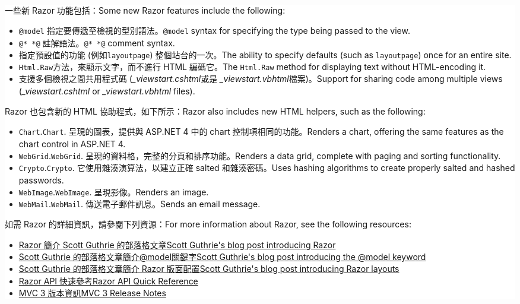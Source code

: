 <span data-ttu-id="6c3c7-181">一些新 Razor 功能包括：</span><span class="sxs-lookup"><span data-stu-id="6c3c7-181">Some new Razor features include the following:</span></span>

- <span data-ttu-id="6c3c7-182">`@model` 指定要傳遞至檢視的型別語法。</span><span class="sxs-lookup"><span data-stu-id="6c3c7-182">`@model` syntax for specifying the type being passed to the view.</span></span>
- <span data-ttu-id="6c3c7-183">`@* *@` 註解語法。</span><span class="sxs-lookup"><span data-stu-id="6c3c7-183">`@* *@` comment syntax.</span></span>
- <span data-ttu-id="6c3c7-184">指定預設值的功能 (例如`layoutpage`) 整個站台的一次。</span><span class="sxs-lookup"><span data-stu-id="6c3c7-184">The ability to specify defaults (such as `layoutpage`) once for an entire site.</span></span>
- <span data-ttu-id="6c3c7-185">`Html.Raw`方法，來顯示文字，而不進行 HTML 編碼它。</span><span class="sxs-lookup"><span data-stu-id="6c3c7-185">The `Html.Raw` method for displaying text without HTML-encoding it.</span></span>
- <span data-ttu-id="6c3c7-186">支援多個檢視之間共用程式碼 (*\_viewstart.cshtml*或是 *\_viewstart.vbhtml*檔案)。</span><span class="sxs-lookup"><span data-stu-id="6c3c7-186">Support for sharing code among multiple views (*\_viewstart.cshtml* or *\_viewstart.vbhtml* files).</span></span>

<span data-ttu-id="6c3c7-187">Razor 也包含新的 HTML 協助程式，如下所示：</span><span class="sxs-lookup"><span data-stu-id="6c3c7-187">Razor also includes  new HTML helpers, such as the following:</span></span>

- <span data-ttu-id="6c3c7-188">`Chart`.</span><span class="sxs-lookup"><span data-stu-id="6c3c7-188">`Chart`.</span></span> <span data-ttu-id="6c3c7-189">呈現的圖表，提供與 ASP.NET 4 中的 chart 控制項相同的功能。</span><span class="sxs-lookup"><span data-stu-id="6c3c7-189">Renders a chart, offering the same features as the chart control in ASP.NET 4.</span></span>
- <span data-ttu-id="6c3c7-190">`WebGrid`.</span><span class="sxs-lookup"><span data-stu-id="6c3c7-190">`WebGrid`.</span></span> <span data-ttu-id="6c3c7-191">呈現的資料格，完整的分頁和排序功能。</span><span class="sxs-lookup"><span data-stu-id="6c3c7-191">Renders a data grid, complete with paging and sorting functionality.</span></span>
- <span data-ttu-id="6c3c7-192">`Crypto`.</span><span class="sxs-lookup"><span data-stu-id="6c3c7-192">`Crypto`.</span></span> <span data-ttu-id="6c3c7-193">它使用雜湊演算法，以建立正確 salted 和雜湊密碼。</span><span class="sxs-lookup"><span data-stu-id="6c3c7-193">Uses hashing algorithms to create properly salted and hashed passwords.</span></span>
- <span data-ttu-id="6c3c7-194">`WebImage`.</span><span class="sxs-lookup"><span data-stu-id="6c3c7-194">`WebImage`.</span></span> <span data-ttu-id="6c3c7-195">呈現影像。</span><span class="sxs-lookup"><span data-stu-id="6c3c7-195">Renders an image.</span></span>
- <span data-ttu-id="6c3c7-196">`WebMail`.</span><span class="sxs-lookup"><span data-stu-id="6c3c7-196">`WebMail`.</span></span> <span data-ttu-id="6c3c7-197">傳送電子郵件訊息。</span><span class="sxs-lookup"><span data-stu-id="6c3c7-197">Sends an email message.</span></span>

<span data-ttu-id="6c3c7-198">如需 Razor 的詳細資訊，請參閱下列資源：</span><span class="sxs-lookup"><span data-stu-id="6c3c7-198">For more information about Razor, see the following resources:</span></span>

- [<span data-ttu-id="6c3c7-199">Razor 簡介 Scott Guthrie 的部落格文章</span><span class="sxs-lookup"><span data-stu-id="6c3c7-199">Scott Guthrie's blog post introducing Razor</span></span>](https://weblogs.asp.net/scottgu/archive/2010/07/02/introducing-razor.aspx)
- [<span data-ttu-id="6c3c7-200">Scott Guthrie 的部落格文章簡介@model關鍵字</span><span class="sxs-lookup"><span data-stu-id="6c3c7-200">Scott Guthrie's blog post introducing the @model keyword</span></span>](https://weblogs.asp.net/scottgu/archive/2010/10/19/asp-net-mvc-3-new-model-directive-support-in-razor.aspx)
- [<span data-ttu-id="6c3c7-201">Scott Guthrie 的部落格文章簡介 Razor 版面配置</span><span class="sxs-lookup"><span data-stu-id="6c3c7-201">Scott Guthrie's blog post introducing Razor layouts</span></span>](https://weblogs.asp.net/scottgu/archive/2010/10/22/asp-net-mvc-3-layouts.aspx)
- [<span data-ttu-id="6c3c7-202">Razor API 快速參考</span><span class="sxs-lookup"><span data-stu-id="6c3c7-202">Razor API Quick Reference</span></span>](../web-pages/overview/api-reference/asp-net-web-pages-api-reference.md)
- [<span data-ttu-id="6c3c7-203">MVC 3 版本資訊</span><span class="sxs-lookup"><span data-stu-id="6c3c7-203">MVC 3 Release Notes</span></span>](../whitepapers/mvc3-release-notes.md)
